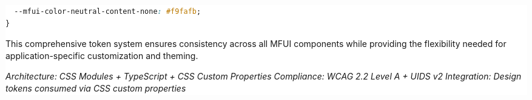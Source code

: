 ```css
  --mfui-color-neutral-content-none: #f9fafb;
}
```

This comprehensive token system ensures consistency across all MFUI components while providing the flexibility needed for application-specific customization and theming.

*Architecture: CSS Modules + TypeScript + CSS Custom Properties*
*Compliance: WCAG 2.2 Level A + UIDS v2*
*Integration: Design tokens consumed via CSS custom properties*